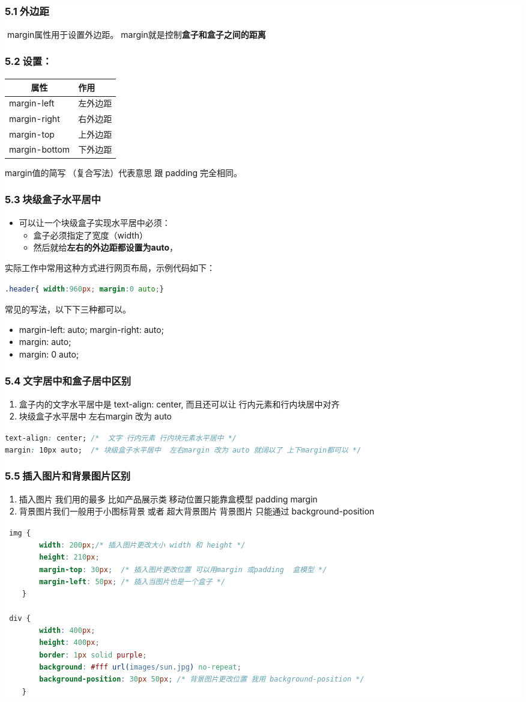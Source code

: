 ### 5.1 外边距

​	margin属性用于设置外边距。  margin就是控制**盒子和盒子之间的距离**

### 5.2 设置：

| 属性            | 作用   |
| ------------- | :--- |
| margin-left   | 左外边距 |
| margin-right  | 右外边距 |
| margin-top    | 上外边距 |
| margin-bottom | 下外边距 |

margin值的简写 （复合写法）代表意思  跟 padding 完全相同。

### 5.3 块级盒子水平居中

- 可以让一个块级盒子实现水平居中必须：
  - 盒子必须指定了宽度（width）
  - 然后就给**左右的外边距都设置为auto**，

实际工作中常用这种方式进行网页布局，示例代码如下：

~~~css
.header{ width:960px; margin:0 auto;}
~~~

常见的写法，以下下三种都可以。

* margin-left: auto;   margin-right: auto;
* margin: auto;
* margin: 0 auto;

### 5.4 文字居中和盒子居中区别

1.  盒子内的文字水平居中是  text-align: center,  而且还可以让 行内元素和行内块居中对齐
2.  块级盒子水平居中  左右margin 改为 auto 

~~~css
text-align: center; /*  文字 行内元素 行内块元素水平居中 */
margin: 10px auto;  /* 块级盒子水平居中  左右margin 改为 auto 就阔以了 上下margin都可以 */
~~~

### 5.5 插入图片和背景图片区别

1. 插入图片 我们用的最多 比如产品展示类  移动位置只能靠盒模型 padding margin
2. 背景图片我们一般用于小图标背景 或者 超大背景图片  背景图片 只能通过  background-position

~~~css
 img {  
		width: 200px;/* 插入图片更改大小 width 和 height */
		height: 210px;
		margin-top: 30px;  /* 插入图片更改位置 可以用margin 或padding  盒模型 */
		margin-left: 50px; /* 插入当图片也是一个盒子 */
	}

 div {
		width: 400px;
		height: 400px;
		border: 1px solid purple;
		background: #fff url(images/sun.jpg) no-repeat;
		background-position: 30px 50px; /* 背景图片更改位置 我用 background-position */
	}
~~~
